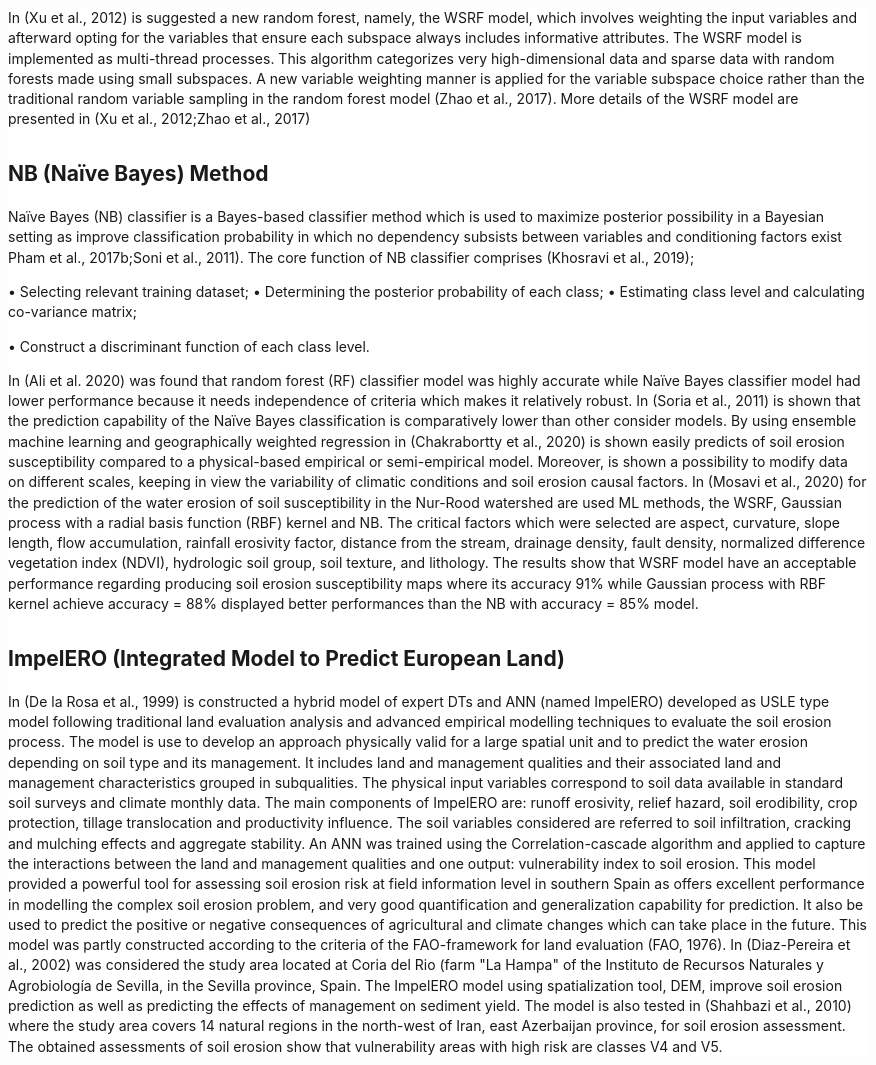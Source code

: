 In (Xu et al., 2012) is suggested a new random forest, namely, the WSRF model, which involves weighting the input variables and afterward opting for the variables that ensure each subspace always includes informative attributes. The WSRF model is implemented as multi-thread processes. This algorithm categorizes very high-dimensional data and sparse data with random forests made using small subspaces. A new variable weighting manner is applied for the variable subspace choice rather than the traditional random variable sampling in the random forest model (Zhao et al., 2017). More details of the WSRF model are presented in (Xu et al., 2012;Zhao et al., 2017) 


## NB (Naïve Bayes) Method

Naïve Bayes (NB) classifier is a Bayes-based classifier method which is used to maximize posterior possibility in a Bayesian setting as improve classification probability in which no dependency subsists between variables and conditioning factors exist Pham et al., 2017b;Soni et al., 2011). The core function of NB classifier comprises (Khosravi et al., 2019);

• Selecting relevant training dataset; • Determining the posterior probability of each class; • Estimating class level and calculating co-variance matrix;

• Construct a discriminant function of each class level.

In (Ali et al. 2020) was found that random forest (RF) classifier model was highly accurate while Naïve Bayes classifier model had lower performance because it needs independence of criteria which makes it relatively robust. In (Soria et al., 2011) is shown that the prediction capability of the Naïve Bayes classification is comparatively lower than other consider models. By using ensemble machine learning and geographically weighted regression in (Chakrabortty et al., 2020) is shown easily predicts of soil erosion susceptibility compared to a physical-based empirical or semi-empirical model. Moreover, is shown a possibility to modify data on different scales, keeping in view the variability of climatic conditions and soil erosion causal factors. In (Mosavi et al., 2020) for the prediction of the water erosion of soil susceptibility in the Nur-Rood watershed are used ML methods, the WSRF, Gaussian process with a radial basis function (RBF) kernel and NB. The critical factors which were selected are aspect, curvature, slope length, flow accumulation, rainfall erosivity factor, distance from the stream, drainage density, fault density, normalized difference vegetation index (NDVI), hydrologic soil group, soil texture, and lithology. The results show that WSRF model have an acceptable performance regarding producing soil erosion susceptibility maps where its accuracy 91% while Gaussian process with RBF kernel achieve accuracy = 88% displayed better performances than the NB with accuracy = 85% model.


## ImpelERO (Integrated Model to Predict European Land)

In (De la Rosa et al., 1999) is constructed a hybrid model of expert DTs and ANN (named ImpelERO) developed as USLE type model following traditional land evaluation analysis and advanced empirical modelling techniques to evaluate the soil erosion process. The model is use to develop an approach physically valid for a large spatial unit and to predict the water erosion depending on soil type and its management. It includes land and management qualities and their associated land and management characteristics grouped in subqualities. The physical input variables correspond to soil data available in standard soil surveys and climate monthly data. The main components of ImpelERO are: runoff erosivity, relief hazard, soil erodibility, crop protection, tillage translocation and productivity influence. The soil variables considered are referred to soil infiltration, cracking and mulching effects and aggregate stability. An ANN was trained using the Correlation-cascade algorithm and applied to capture the interactions between the land and management qualities and one output: vulnerability index to soil erosion. This model provided a powerful tool for assessing soil erosion risk at field information level in southern Spain as offers excellent performance in modelling the complex soil erosion problem, and very good quantification and generalization capability for prediction. It also be used to predict the positive or negative consequences of agricultural and climate changes which can take place in the future. This model was partly constructed according to the criteria of the FAO-framework for land evaluation (FAO, 1976). In (Diaz-Pereira et al., 2002) was considered the study area located at Coria del Rio (farm "La Hampa" of the Instituto de Recursos Naturales y Agrobiología de Sevilla, in the Sevilla province, Spain. The ImpelERO model using spatialization tool, DEM, improve soil erosion prediction as well as predicting the effects of management on sediment yield. The model is also tested in (Shahbazi et al., 2010) where the study area covers 14 natural regions in the north-west of Iran, east Azerbaijan province, for soil erosion assessment. The obtained assessments of soil erosion show that vulnerability areas with high risk are classes V4 and V5.
